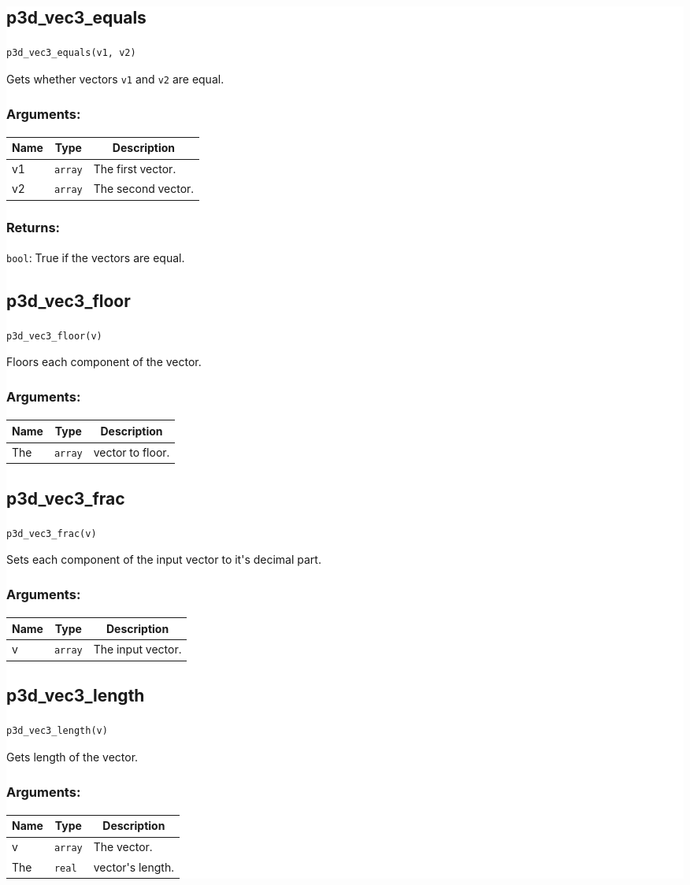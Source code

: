 ## p3d\_vec3\_equals
```
p3d_vec3_equals(v1, v2)
```
Gets whether vectors `v1` and `v2` are equal.

### Arguments:
Name | Type | Description
---- | ---- | -----------
v1 | `array` | The first vector.
v2 | `array` | The second vector.

### Returns:
`bool`: True if the vectors are equal.

## p3d\_vec3\_floor
```
p3d_vec3_floor(v)
```
Floors each component of the vector.

### Arguments:
Name | Type | Description
---- | ---- | -----------
The | `array` | vector to floor.

## p3d\_vec3\_frac
```
p3d_vec3_frac(v)
```
Sets each component of the input vector to it's decimal part.

### Arguments:
Name | Type | Description
---- | ---- | -----------
v | `array` | The input vector.

## p3d\_vec3\_length
```
p3d_vec3_length(v)
```
Gets length of the vector.

### Arguments:
Name | Type | Description
---- | ---- | -----------
v | `array` | The vector.
The | `real` | vector's length.
